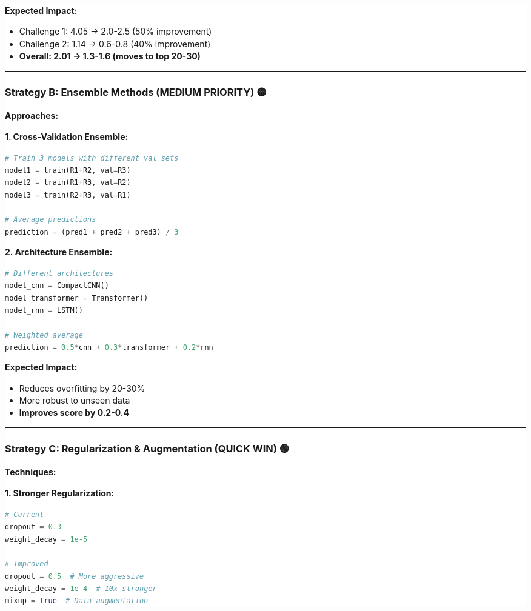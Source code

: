 **Expected Impact:**
- Challenge 1: 4.05 → 2.0-2.5 (50% improvement)
- Challenge 2: 1.14 → 0.6-0.8 (40% improvement)
- **Overall: 2.01 → 1.3-1.6 (moves to top 20-30)**

---

### Strategy B: Ensemble Methods (MEDIUM PRIORITY) 🟡

**Approaches:**

**1. Cross-Validation Ensemble:**
```python
# Train 3 models with different val sets
model1 = train(R1+R2, val=R3)
model2 = train(R1+R3, val=R2)
model3 = train(R2+R3, val=R1)

# Average predictions
prediction = (pred1 + pred2 + pred3) / 3
```

**2. Architecture Ensemble:**
```python
# Different architectures
model_cnn = CompactCNN()
model_transformer = Transformer()
model_rnn = LSTM()

# Weighted average
prediction = 0.5*cnn + 0.3*transformer + 0.2*rnn
```

**Expected Impact:**
- Reduces overfitting by 20-30%
- More robust to unseen data
- **Improves score by 0.2-0.4**

---

### Strategy C: Regularization & Augmentation (QUICK WIN) 🟢

**Techniques:**

**1. Stronger Regularization:**
```python
# Current
dropout = 0.3
weight_decay = 1e-5

# Improved
dropout = 0.5  # More aggressive
weight_decay = 1e-4  # 10x stronger
mixup = True  # Data augmentation
```

